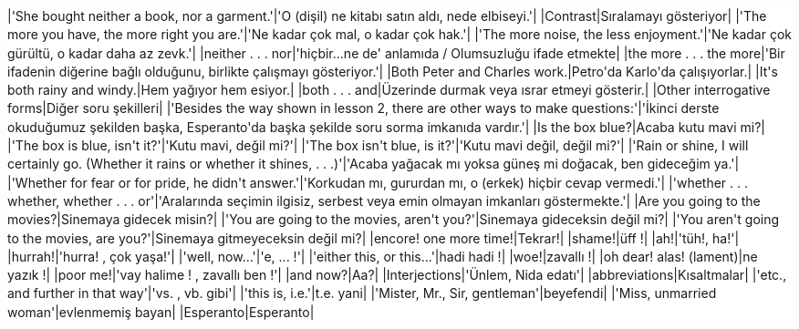 |'She bought neither a book, nor a garment.'|'O (dişil) ne kitabı satın aldı, nede elbiseyi.'|
|Contrast|Sıralamayı gösteriyor|
|'The more you have, the more right you are.'|'Ne kadar çok mal, o kadar çok hak.'|
|'The more noise, the less enjoyment.'|'Ne kadar çok gürültü, o kadar daha az zevk.'|
|neither . . . nor|'hiçbir...ne de' anlamıda / Olumsuzluğu ifade etmekte|
|the more . . . the more|'Bir ifadenin diğerine bağlı olduğunu, birlikte çalışmayı gösteriyor.'|
|Both Peter and Charles work.|Petro'da Karlo'da çalışıyorlar.|
|It's both rainy and windy.|Hem yağıyor hem esiyor.|
|both . . . and|Üzerinde durmak veya ısrar etmeyi gösterir.|
|Other interrogative forms|Diğer soru şekilleri|
|'Besides the way shown in lesson 2, there are other ways to make questions:'|'İkinci derste okuduğumuz şekilden başka, Esperanto'da başka şekilde soru sorma imkanıda vardır.'|
|Is the box blue?|Acaba kutu mavi mi?|
|'The box is blue, isn't it?'|'Kutu mavi, değil mi?'|
|'The box isn't blue, is it?'|'Kutu mavi değil, değil mi?'|
|'Rain or shine, I will certainly go. (Whether it rains or whether it shines, . . .)'|'Acaba yağacak mı yoksa güneş mi doğacak, ben gideceğim ya.'|
|'Whether for fear or for pride, he didn't answer.'|'Korkudan mı, gururdan mı, o (erkek) hiçbir cevap vermedi.'|
|'whether . . . whether, whether . . . or'|'Aralarında seçimin ilgisiz, serbest veya emin olmayan imkanları göstermekte.'|
|Are you going to the movies?|Sinemaya gidecek misin?|
|'You are going to the movies, aren't you?'|Sinemaya gideceksin değil mi?|
|'You aren't going to the movies, are you?'|Sinemaya gitmeyeceksin değil mi?|
|encore! one more time!|Tekrar!|
|shame!|üff !|
|ah!|'tüh!, ha!'|
|hurrah!|'hurra! , çok yaşa!'|
|'well, now...'|'e, ... !'|
|'either this, or this...'|hadi hadi !|
|woe!|zavallı !|
|oh dear! alas! (lament)|ne yazık !|
|poor me!|'vay halime ! , zavallı ben !'|
|and now?|Aa?|
|Interjections|'Ünlem, Nida edatı'|
|abbreviations|Kısaltmalar|
|'etc., and further in that way'|'vs. , vb. gibi'|
|'this is, i.e.'|t.e. yani|
|'Mister, Mr., Sir, gentleman'|beyefendi|
|'Miss, unmarried woman'|evlenmemiş bayan|
|Esperanto|Esperanto|